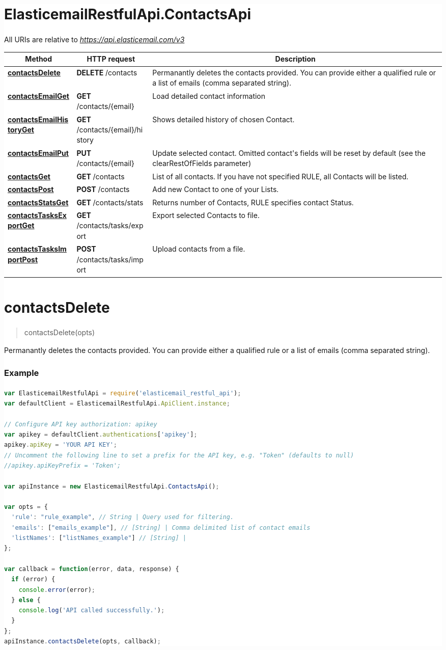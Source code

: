 # ElasticemailRestfulApi.ContactsApi

All URIs are relative to *https://api.elasticemail.com/v3*

Method | HTTP request | Description
------------- | ------------- | -------------
[**contactsDelete**](ContactsApi.md#contactsDelete) | **DELETE** /contacts | Permanantly deletes the contacts provided.  You can provide either a qualified rule or a list of emails (comma separated string).
[**contactsEmailGet**](ContactsApi.md#contactsEmailGet) | **GET** /contacts/{email} | Load detailed contact information
[**contactsEmailHistoryGet**](ContactsApi.md#contactsEmailHistoryGet) | **GET** /contacts/{email}/history | Shows detailed history of chosen Contact.
[**contactsEmailPut**](ContactsApi.md#contactsEmailPut) | **PUT** /contacts/{email} | Update selected contact. Omitted contact&#39;s fields will be reset by default (see the clearRestOfFields parameter)
[**contactsGet**](ContactsApi.md#contactsGet) | **GET** /contacts | List of all contacts. If you have not specified RULE, all Contacts will be listed.
[**contactsPost**](ContactsApi.md#contactsPost) | **POST** /contacts | Add new Contact to one of your Lists.
[**contactsStatsGet**](ContactsApi.md#contactsStatsGet) | **GET** /contacts/stats | Returns number of Contacts, RULE specifies contact Status.
[**contactsTasksExportGet**](ContactsApi.md#contactsTasksExportGet) | **GET** /contacts/tasks/export | Export selected Contacts to file.
[**contactsTasksImportPost**](ContactsApi.md#contactsTasksImportPost) | **POST** /contacts/tasks/import | Upload contacts from a file.


<a name="contactsDelete"></a>
# **contactsDelete**
> contactsDelete(opts)

Permanantly deletes the contacts provided.  You can provide either a qualified rule or a list of emails (comma separated string).

### Example
```javascript
var ElasticemailRestfulApi = require('elasticemail_restful_api');
var defaultClient = ElasticemailRestfulApi.ApiClient.instance;

// Configure API key authorization: apikey
var apikey = defaultClient.authentications['apikey'];
apikey.apiKey = 'YOUR API KEY';
// Uncomment the following line to set a prefix for the API key, e.g. "Token" (defaults to null)
//apikey.apiKeyPrefix = 'Token';

var apiInstance = new ElasticemailRestfulApi.ContactsApi();

var opts = { 
  'rule': "rule_example", // String | Query used for filtering.
  'emails': ["emails_example"], // [String] | Comma delimited list of contact emails
  'listNames': ["listNames_example"] // [String] | 
};

var callback = function(error, data, response) {
  if (error) {
    console.error(error);
  } else {
    console.log('API called successfully.');
  }
};
apiInstance.contactsDelete(opts, callback);
```